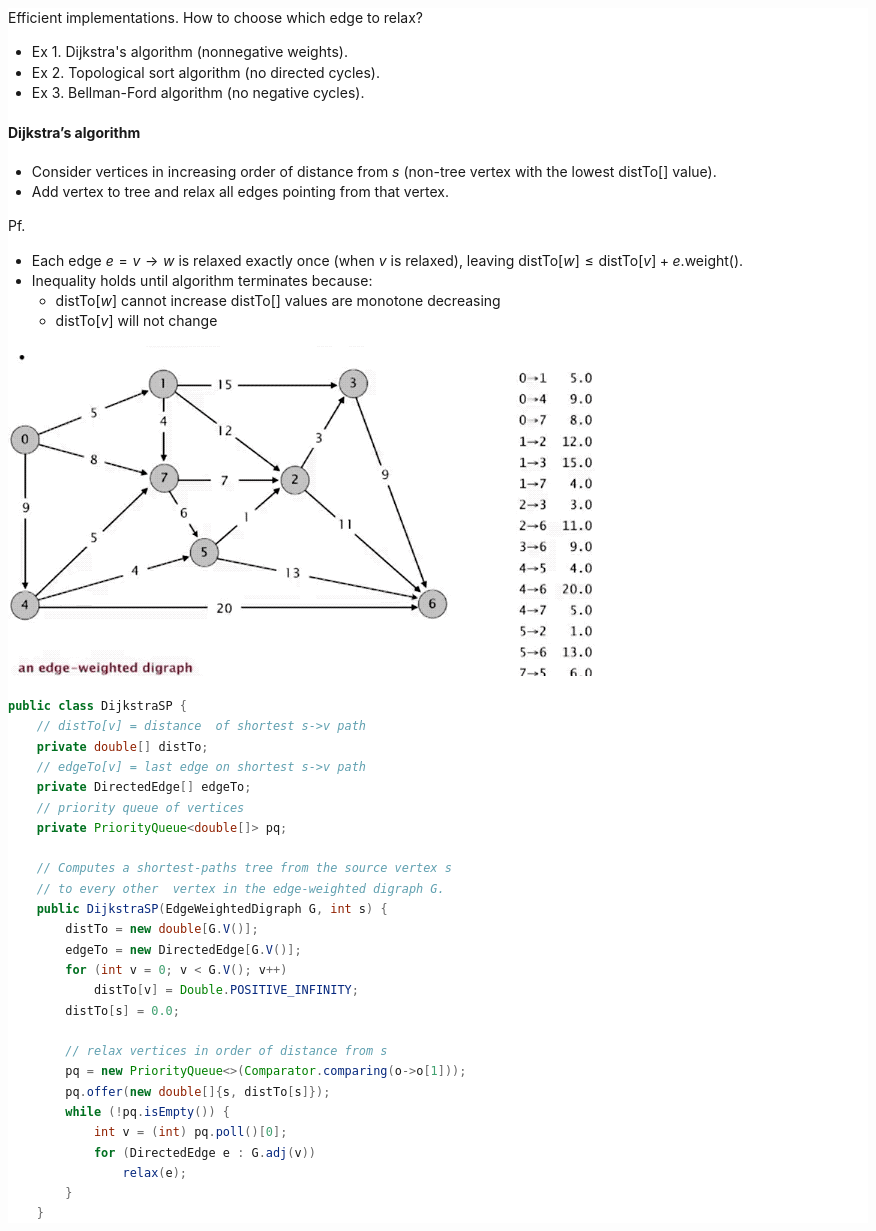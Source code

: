 Efficient implementations. How to choose which edge to relax? 

* Ex 1. Dijkstra's algorithm (nonnegative weights).
* Ex 2. Topological sort algorithm (no directed cycles).
* Ex 3. Bellman-Ford algorithm (no negative cycles).

#### Dijkstra’s algorithm

* Consider vertices in increasing order of distance from $s$ (non-tree vertex with the lowest <C>distTo[]</C> value).
* Add vertex to tree and relax all edges pointing from that vertex.

Pf.

* Each edge $e = v\rightarrow w$ is relaxed exactly once (when $v$ is relaxed), leaving $\text{distTo}[w] ≤ \text{distTo}[v] + e.\text{weight}()$.
* Inequality holds until algorithm terminates because:
    * $\text{distTo}[w]$ cannot increase $\text{distTo[]}$ values are monotone decreasing
    * $\text{distTo}[v]$ will not change

![dijkstras-algorithm_demo](figures/dijkstras-algorithm_demo-1.gif)

```Java
public class DijkstraSP {
    // distTo[v] = distance  of shortest s->v path
    private double[] distTo;   
    // edgeTo[v] = last edge on shortest s->v path       
    private DirectedEdge[] edgeTo;   
    // priority queue of vertices
    private PriorityQueue<double[]> pq;    

    // Computes a shortest-paths tree from the source vertex s 
    // to every other  vertex in the edge-weighted digraph G.
    public DijkstraSP(EdgeWeightedDigraph G, int s) {
        distTo = new double[G.V()];
        edgeTo = new DirectedEdge[G.V()];
        for (int v = 0; v < G.V(); v++)
            distTo[v] = Double.POSITIVE_INFINITY;
        distTo[s] = 0.0;

        // relax vertices in order of distance from s
        pq = new PriorityQueue<>(Comparator.comparing(o->o[1]));
        pq.offer(new double[]{s, distTo[s]});
        while (!pq.isEmpty()) {
            int v = (int) pq.poll()[0];
            for (DirectedEdge e : G.adj(v))
                relax(e);
        }
    }
```